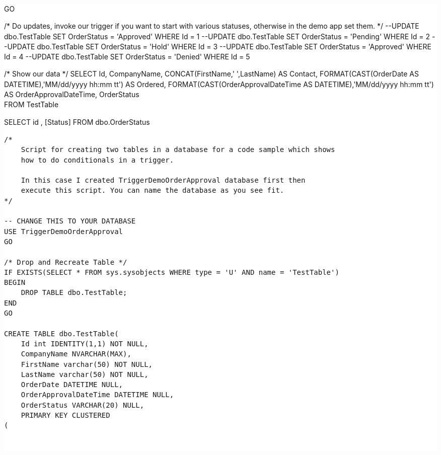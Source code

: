 GO

/* 
	Do updates, invoke our trigger if you want to start with 
	various statuses, otherwise in the demo app set them.
*/
--UPDATE dbo.TestTable SET OrderStatus = 'Approved' WHERE Id = 1
--UPDATE dbo.TestTable SET OrderStatus = 'Pending' WHERE Id = 2
--UPDATE dbo.TestTable SET OrderStatus = 'Hold' WHERE Id = 3
--UPDATE dbo.TestTable SET OrderStatus = 'Approved' WHERE Id = 4
--UPDATE dbo.TestTable SET OrderStatus = 'Denied' WHERE Id = 5

/* Show our data */
SELECT 
	Id,
	CompanyName,
	CONCAT(FirstName,' ',LastName) AS Contact,
	FORMAT(CAST(OrderDate AS DATETIME),'MM/dd/yyyy hh:mm tt') AS Ordered,
	FORMAT(CAST(OrderApprovalDateTime AS DATETIME),'MM/dd/yyyy hh:mm tt') AS OrderApprovalDateTime,
	OrderStatus  
FROM TestTable

SELECT 
	id , 
	[Status]
FROM dbo.OrderStatus
</pre>
<div class="preview">
<pre class="js"><span class="js__ml_comment">/*&nbsp;
&nbsp;&nbsp;&nbsp;&nbsp;Script&nbsp;for&nbsp;creating&nbsp;two&nbsp;tables&nbsp;in&nbsp;a&nbsp;database&nbsp;for&nbsp;a&nbsp;code&nbsp;sample&nbsp;which&nbsp;shows&nbsp;&nbsp;
&nbsp;&nbsp;&nbsp;&nbsp;how&nbsp;to&nbsp;do&nbsp;conditionals&nbsp;in&nbsp;a&nbsp;trigger.&nbsp;
&nbsp;
&nbsp;&nbsp;&nbsp;&nbsp;In&nbsp;this&nbsp;case&nbsp;I&nbsp;created&nbsp;TriggerDemoOrderApproval&nbsp;database&nbsp;first&nbsp;then&nbsp;&nbsp;
&nbsp;&nbsp;&nbsp;&nbsp;execute&nbsp;this&nbsp;script.&nbsp;You&nbsp;can&nbsp;name&nbsp;the&nbsp;database&nbsp;as&nbsp;you&nbsp;see&nbsp;fit.&nbsp;
*/</span>&nbsp;
&nbsp;
--&nbsp;CHANGE&nbsp;THIS&nbsp;TO&nbsp;YOUR&nbsp;DATABASE&nbsp;
USE&nbsp;TriggerDemoOrderApproval&nbsp;
GO&nbsp;
&nbsp;
/*&nbsp;Drop&nbsp;and&nbsp;Recreate&nbsp;Table&nbsp;*/&nbsp;
IF&nbsp;EXISTS(SELECT&nbsp;*&nbsp;FROM&nbsp;sys.sysobjects&nbsp;WHERE&nbsp;type&nbsp;=&nbsp;<span class="js__string">'U'</span>&nbsp;AND&nbsp;name&nbsp;=&nbsp;<span class="js__string">'TestTable'</span>)&nbsp;
BEGIN&nbsp;
&nbsp;&nbsp;&nbsp;&nbsp;DROP&nbsp;TABLE&nbsp;dbo.TestTable;&nbsp;
END&nbsp;
GO&nbsp;
&nbsp;
CREATE&nbsp;TABLE&nbsp;dbo.TestTable(&nbsp;
&nbsp;&nbsp;&nbsp;&nbsp;Id&nbsp;int&nbsp;IDENTITY(<span class="js__num">1</span>,<span class="js__num">1</span>)&nbsp;NOT&nbsp;NULL,&nbsp;
&nbsp;&nbsp;&nbsp;&nbsp;CompanyName&nbsp;NVARCHAR(MAX),&nbsp;
&nbsp;&nbsp;&nbsp;&nbsp;FirstName&nbsp;varchar(<span class="js__num">50</span>)&nbsp;NOT&nbsp;NULL,&nbsp;
&nbsp;&nbsp;&nbsp;&nbsp;LastName&nbsp;varchar(<span class="js__num">50</span>)&nbsp;NOT&nbsp;NULL,&nbsp;&nbsp;&nbsp;&nbsp;&nbsp;
&nbsp;&nbsp;&nbsp;&nbsp;OrderDate&nbsp;DATETIME&nbsp;NULL,&nbsp;
&nbsp;&nbsp;&nbsp;&nbsp;OrderApprovalDateTime&nbsp;DATETIME&nbsp;NULL,&nbsp;
&nbsp;&nbsp;&nbsp;&nbsp;OrderStatus&nbsp;VARCHAR(<span class="js__num">20</span>)&nbsp;NULL,&nbsp;
&nbsp;&nbsp;&nbsp;&nbsp;PRIMARY&nbsp;KEY&nbsp;CLUSTERED&nbsp;&nbsp;
(&nbsp;